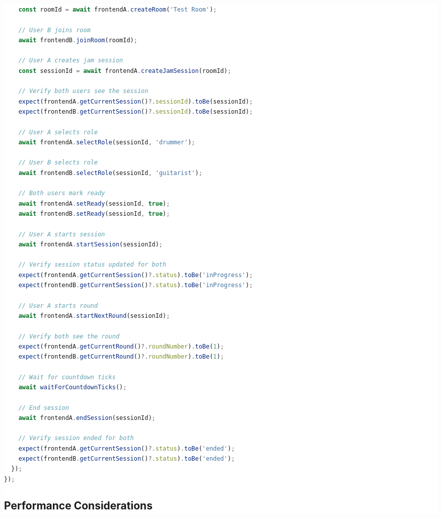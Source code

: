 ```typescript
    const roomId = await frontendA.createRoom('Test Room');
    
    // User B joins room
    await frontendB.joinRoom(roomId);
    
    // User A creates jam session
    const sessionId = await frontendA.createJamSession(roomId);
    
    // Verify both users see the session
    expect(frontendA.getCurrentSession()?.sessionId).toBe(sessionId);
    expect(frontendB.getCurrentSession()?.sessionId).toBe(sessionId);
    
    // User A selects role
    await frontendA.selectRole(sessionId, 'drummer');
    
    // User B selects role
    await frontendB.selectRole(sessionId, 'guitarist');
    
    // Both users mark ready
    await frontendA.setReady(sessionId, true);
    await frontendB.setReady(sessionId, true);
    
    // User A starts session
    await frontendA.startSession(sessionId);
    
    // Verify session status updated for both
    expect(frontendA.getCurrentSession()?.status).toBe('inProgress');
    expect(frontendB.getCurrentSession()?.status).toBe('inProgress');
    
    // User A starts round
    await frontendA.startNextRound(sessionId);
    
    // Verify both see the round
    expect(frontendA.getCurrentRound()?.roundNumber).toBe(1);
    expect(frontendB.getCurrentRound()?.roundNumber).toBe(1);
    
    // Wait for countdown ticks
    await waitForCountdownTicks();
    
    // End session
    await frontendA.endSession(sessionId);
    
    // Verify session ended for both
    expect(frontendA.getCurrentSession()?.status).toBe('ended');
    expect(frontendB.getCurrentSession()?.status).toBe('ended');
  });
});
```

## Performance Considerations

